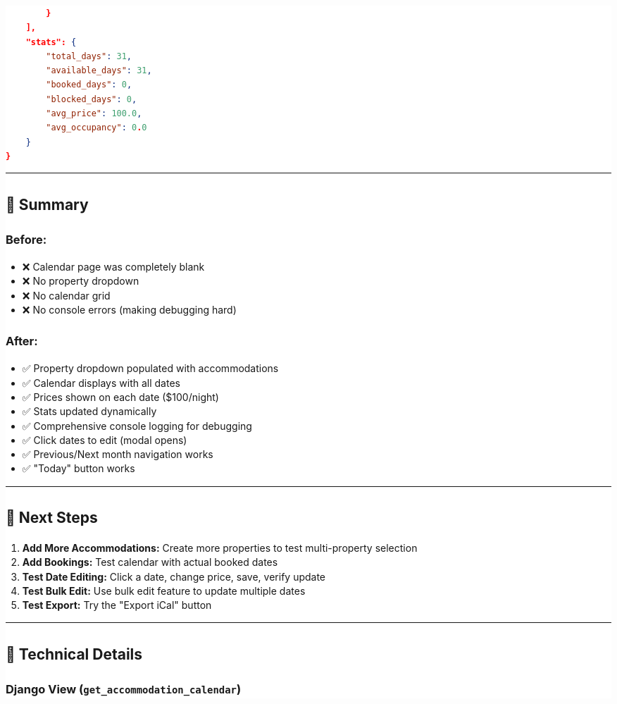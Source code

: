 ```json
        }
    ],
    "stats": {
        "total_days": 31,
        "available_days": 31,
        "booked_days": 0,
        "blocked_days": 0,
        "avg_price": 100.0,
        "avg_occupancy": 0.0
    }
}
```

---

## 🎯 Summary

### Before:

- ❌ Calendar page was completely blank
- ❌ No property dropdown
- ❌ No calendar grid
- ❌ No console errors (making debugging hard)

### After:

- ✅ Property dropdown populated with accommodations
- ✅ Calendar displays with all dates
- ✅ Prices shown on each date ($100/night)
- ✅ Stats updated dynamically
- ✅ Comprehensive console logging for debugging
- ✅ Click dates to edit (modal opens)
- ✅ Previous/Next month navigation works
- ✅ "Today" button works

---

## 🚀 Next Steps

1. **Add More Accommodations:** Create more properties to test multi-property selection
2. **Add Bookings:** Test calendar with actual booked dates
3. **Test Date Editing:** Click a date, change price, save, verify update
4. **Test Bulk Edit:** Use bulk edit feature to update multiple dates
5. **Test Export:** Try the "Export iCal" button

---

## 📝 Technical Details

### Django View (`get_accommodation_calendar`)
